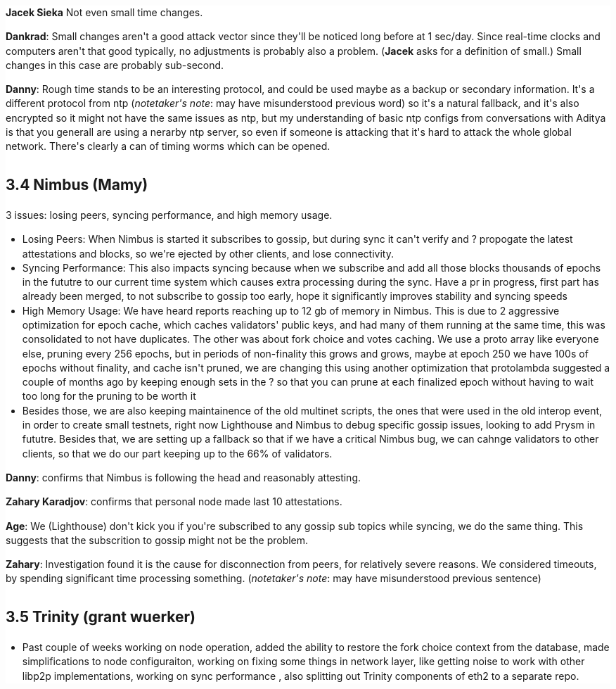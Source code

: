 **Jacek Sieka** Not even small time changes. 

**Dankrad**: Small changes aren't a good attack vector since they'll be noticed long before at 1 sec/day. Since real-time clocks and computers aren't that good typically, no adjustments is probably also a problem. (**Jacek** asks for a definition of small.) Small changes in this case are probably sub-second.

**Danny**: Rough time stands to be an interesting protocol, and could be used maybe as a backup or secondary information. It's a different protocol from ntp (_notetaker's note_: may have misunderstood previous word) so it's a natural fallback, and it's also encrypted so it might not have the same issues as ntp, but my understanding of basic ntp configs from conversations with Aditya is that you generall are using a nerarby ntp server, so even if someone is attacking that it's hard to attack the whole global network. There's clearly a can of timing worms which can be opened.

## **3.4 Nimbus (Mamy)**

3 issues: losing peers, syncing performance, and high memory usage.
- Losing Peers: When Nimbus is started it subscribes to gossip, but during sync it can't verify and ? propogate the latest attestations and blocks, so we're ejected by other clients, and lose connectivity. 
- Syncing Performance: This also impacts syncing because when we subscribe and add all those blocks thousands of epochs in the fututre to our current time system which causes extra processing during the sync. Have a pr in progress, first part has already been merged, to not subscribe to gossip too early, hope it significantly improves stability and syncing speeds
- High Memory Usage: We have heard reports reaching up to 12 gb of memory in Nimbus. This is due to 2 aggressive optimization for epoch cache, which caches validators' public keys, and had many of them running at the same time, this was consolidated to not have duplicates. The other was about fork choice and votes caching. We use a proto array like everyone else, pruning every 256 epochs, but in periods of non-finality this grows and grows, maybe at epoch 250 we have 100s of epochs without finality, and cache isn't pruned, we are changing this using another optimization that protolambda suggested a couple of months ago by keeping enough sets in the ? so that you can  prune at each finalized epoch without having to wait too long for the pruning to be worth it
- Besides those, we are also keeping maintainence of the old multinet scripts, the ones that were used in the old interop event, in order to create small testnets, right now Lighthouse and Nimbus to debug specific gossip issues, looking to add Prysm in fututre. Besides that, we are setting up a fallback so that if we have a critical Nimbus bug, we can cahnge validators to other clients, so that we do our part keeping up to the 66% of validators.

**Danny**: confirms that Nimbus is following the head and reasonably attesting.

**Zahary Karadjov**: confirms that personal node made last 10 attestations.

**Age**: We (Lighthouse) don't kick you if you're subscribed to any gossip sub topics while syncing, we do the same thing. This suggests that the subscrition to gossip might not be the problem. 

**Zahary**: Investigation found it is the cause for disconnection from peers, for relatively severe reasons. We considered timeouts, by spending significant time processing something. (_notetaker's note_: may have misunderstood previous sentence)

## **3.5 Trinity (grant wuerker)**

- Past couple of weeks working on node operation, added the ability to restore the fork choice context from the database, made simplifications to node configuraiton, working on fixing some things in network layer, like getting noise to work with other libp2p implementations, working on sync performance , also splitting out Trinity components of eth2 to a separate repo.
